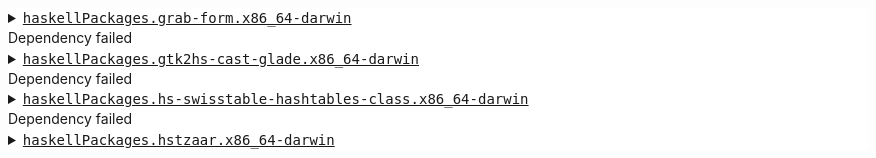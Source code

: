 <td>
<details><summary>
<tt><a href='https://hydra.nixos.org/build/199927826'>haskellPackages.grab-form.x86_64-darwin</a></tt>
</summary></details>
</td>
<td>Dependency failed</td>
</tr>
<tr>
<td>
<details><summary>
<tt><a href='https://hydra.nixos.org/build/199942710'>haskellPackages.gtk2hs-cast-glade.x86_64-darwin</a></tt>
</summary></details>
</td>
<td>Dependency failed</td>
</tr>
<tr>
<td>
<details><summary>
<tt><a href='https://hydra.nixos.org/build/199945919'>haskellPackages.hs-swisstable-hashtables-class.x86_64-darwin</a></tt>
</summary></details>
</td>
<td>Dependency failed</td>
</tr>
<tr>
<td>
<details><summary>
<tt><a href='https://hydra.nixos.org/build/199962473'>haskellPackages.hstzaar.x86_64-darwin</a></tt>
</summary>
<ul>
<li>